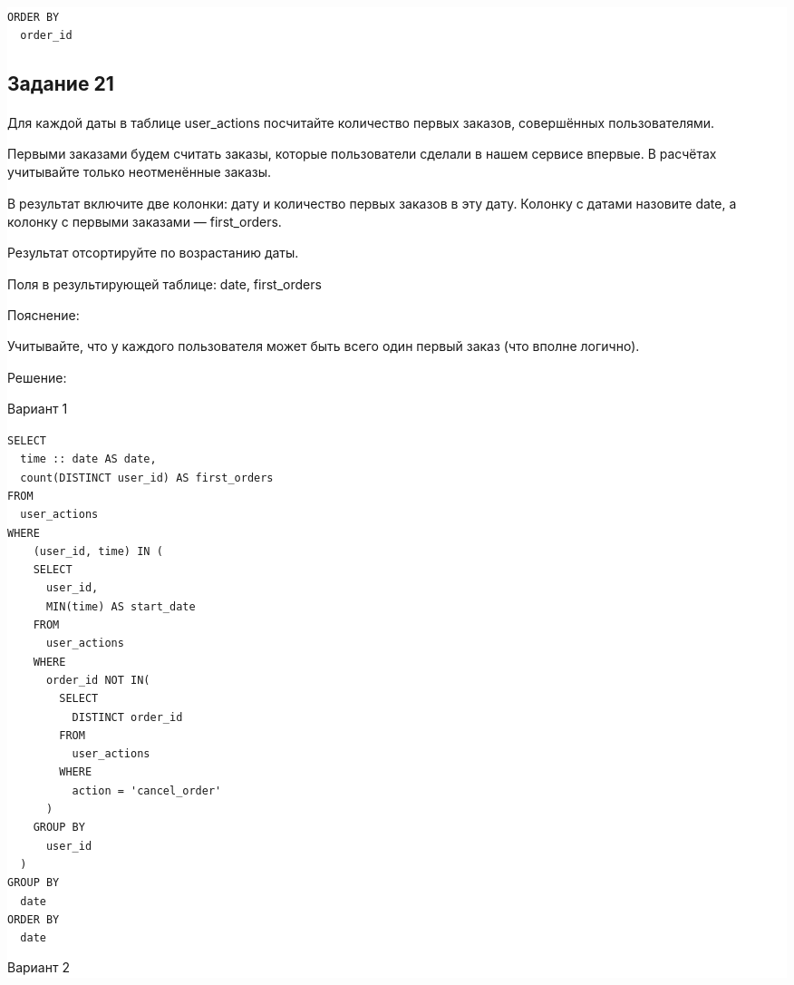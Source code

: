    ORDER BY
      order_id

## Задание 21
Для каждой даты в таблице user_actions посчитайте количество первых заказов, совершённых пользователями.

Первыми заказами будем считать заказы, которые пользователи сделали в нашем сервисе впервые. В расчётах учитывайте только неотменённые заказы.

В результат включите две колонки: дату и количество первых заказов в эту дату. Колонку с датами назовите date, а колонку с первыми заказами — first_orders.

Результат отсортируйте по возрастанию даты.

Поля в результирующей таблице: date, first_orders

Пояснение:

Учитывайте, что у каждого пользователя может быть всего один первый заказ (что вполне логично).

Решение:

Вариант 1

    SELECT
      time :: date AS date,
      count(DISTINCT user_id) AS first_orders
    FROM
      user_actions
    WHERE
        (user_id, time) IN (
        SELECT
          user_id,
          MIN(time) AS start_date
        FROM
          user_actions
        WHERE
          order_id NOT IN(
            SELECT
              DISTINCT order_id
            FROM
              user_actions
            WHERE
              action = 'cancel_order'
          )
        GROUP BY
          user_id
      )
    GROUP BY
      date
    ORDER BY
      date

Вариант 2
